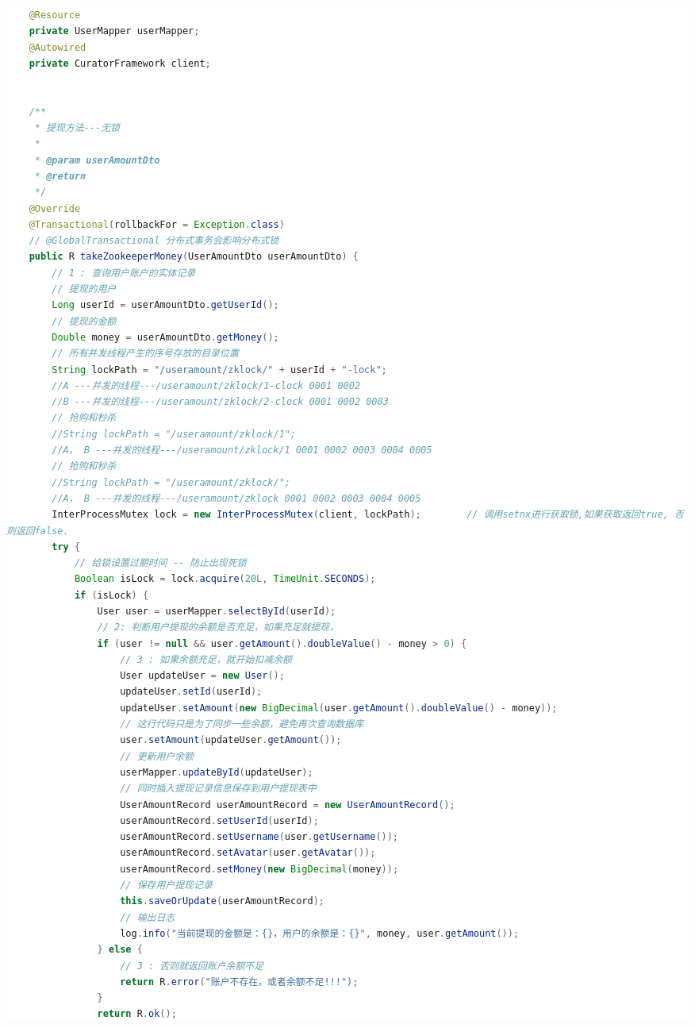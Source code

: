 ```java
    @Resource
    private UserMapper userMapper;
    @Autowired
    private CuratorFramework client;


    /**
     * 提现方法---无锁
     *
     * @param userAmountDto
     * @return
     */
    @Override
    @Transactional(rollbackFor = Exception.class)
    // @GlobalTransactional 分布式事务会影响分布式锁
    public R takeZookeeperMoney(UserAmountDto userAmountDto) {
        // 1 : 查询用户账户的实体记录
        // 提现的用户
        Long userId = userAmountDto.getUserId();
        // 提现的金额
        Double money = userAmountDto.getMoney();
        // 所有并发线程产生的序号存放的目录位置
        String lockPath = "/useramount/zklock/" + userId + "-lock";
        //A ---并发的线程---/useramount/zklock/1-clock 0001 0002
        //B ---并发的线程---/useramount/zklock/2-clock 0001 0002 0003
        // 抢购和秒杀
        //String lockPath = "/useramount/zklock/1";
        //A， B ---并发的线程---/useramount/zklock/1 0001 0002 0003 0004 0005
        // 抢购和秒杀
        //String lockPath = "/useramount/zklock/";
        //A， B ---并发的线程---/useramount/zklock 0001 0002 0003 0004 0005
        InterProcessMutex lock = new InterProcessMutex(client, lockPath);        // 调用setnx进行获取锁,如果获取返回true, 否则返回false.
        try {
            // 给锁设置过期时间 -- 防止出现死锁
            Boolean isLock = lock.acquire(20L, TimeUnit.SECONDS);
            if (isLock) {
                User user = userMapper.selectById(userId);
                // 2: 判断用户提现的余额是否充足，如果充足就提现，
                if (user != null && user.getAmount().doubleValue() - money > 0) {
                    // 3 : 如果余额充足，就开始扣减余额
                    User updateUser = new User();
                    updateUser.setId(userId);
                    updateUser.setAmount(new BigDecimal(user.getAmount().doubleValue() - money));
                    // 这行代码只是为了同步一些余额，避免再次查询数据库
                    user.setAmount(updateUser.getAmount());
                    // 更新用户余额
                    userMapper.updateById(updateUser);
                    // 同时插入提现记录信息保存到用户提现表中
                    UserAmountRecord userAmountRecord = new UserAmountRecord();
                    userAmountRecord.setUserId(userId);
                    userAmountRecord.setUsername(user.getUsername());
                    userAmountRecord.setAvatar(user.getAvatar());
                    userAmountRecord.setMoney(new BigDecimal(money));
                    // 保存用户提现记录
                    this.saveOrUpdate(userAmountRecord);
                    // 输出日志
                    log.info("当前提现的金额是：{}，用户的余额是：{}", money, user.getAmount());
                } else {
                    // 3 : 否则就返回账户余额不足
                    return R.error("账户不存在，或者余额不足!!!");
                }
                return R.ok();
```